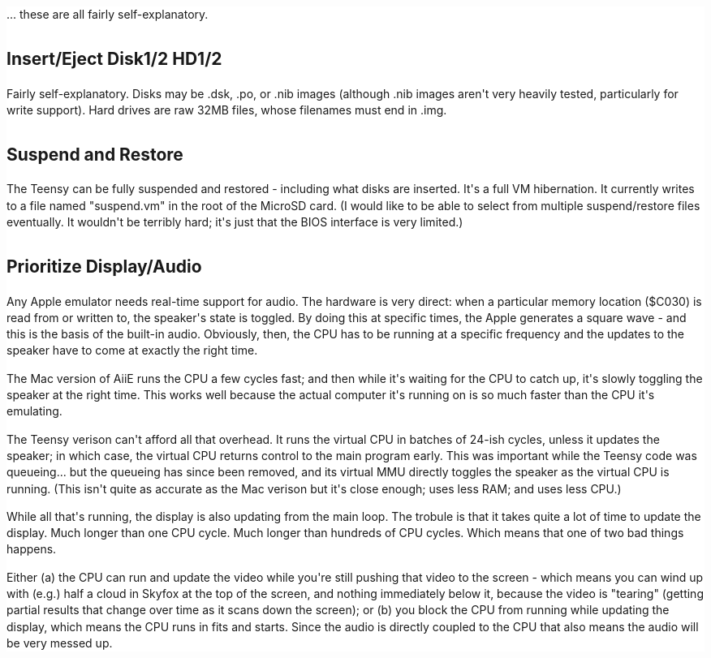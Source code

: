 ... these are all fairly self-explanatory.

## Insert/Eject Disk1/2 HD1/2

Fairly self-explanatory. Disks may be .dsk, .po, or .nib images
(although .nib images aren't very heavily tested, particularly for
write support). Hard drives are raw 32MB files, whose filenames must
end in .img.

## Suspend and Restore

The Teensy can be fully suspended and restored - including what disks
are inserted. It's a full VM hibernation. It currently writes to a
file named "suspend.vm" in the root of the MicroSD card. (I would like
to be able to select from multiple suspend/restore files
eventually. It wouldn't be terribly hard; it's just that the BIOS
interface is very limited.)

## Prioritize Display/Audio

Any Apple emulator needs real-time support for audio. The hardware is
very direct: when a particular memory location ($C030) is read from or
written to, the speaker's state is toggled. By doing this at specific
times, the Apple generates a square wave - and this is the basis of
the built-in audio. Obviously, then, the CPU has to be running at a
specific frequency and the updates to the speaker have to come at
exactly the right time.

The Mac version of AiiE runs the CPU a few cycles fast; and then while
it's waiting for the CPU to catch up, it's slowly toggling the speaker
at the right time. This works well because the actual computer it's
running on is so much faster than the CPU it's emulating.

The Teensy verison can't afford all that overhead. It runs the virtual
CPU in batches of 24-ish cycles, unless it updates the speaker; in
which case, the virtual CPU returns control to the main program
early. This was important while the Teensy code was queueing... but
the queueing has since been removed, and its virtual MMU directly
toggles the speaker as the virtual CPU is running. (This isn't quite
as accurate as the Mac verison but it's close enough; uses less RAM;
and uses less CPU.)

While all that's running, the display is also updating from the main
loop. The trobule is that it takes quite a lot of time to update the
display. Much longer than one CPU cycle. Much longer than hundreds of
CPU cycles. Which means that one of two bad things happens.

Either (a) the CPU can run and update the video while you're still
pushing that video to the screen - which means you can wind up with
(e.g.) half a cloud in Skyfox at the top of the screen, and nothing
immediately below it, because the video is "tearing" (getting partial
results that change over time as it scans down the screen); or (b) you
block the CPU from running while updating the display, which means the
CPU runs in fits and starts. Since the audio is directly coupled to
the CPU that also means the audio will be very messed up.
